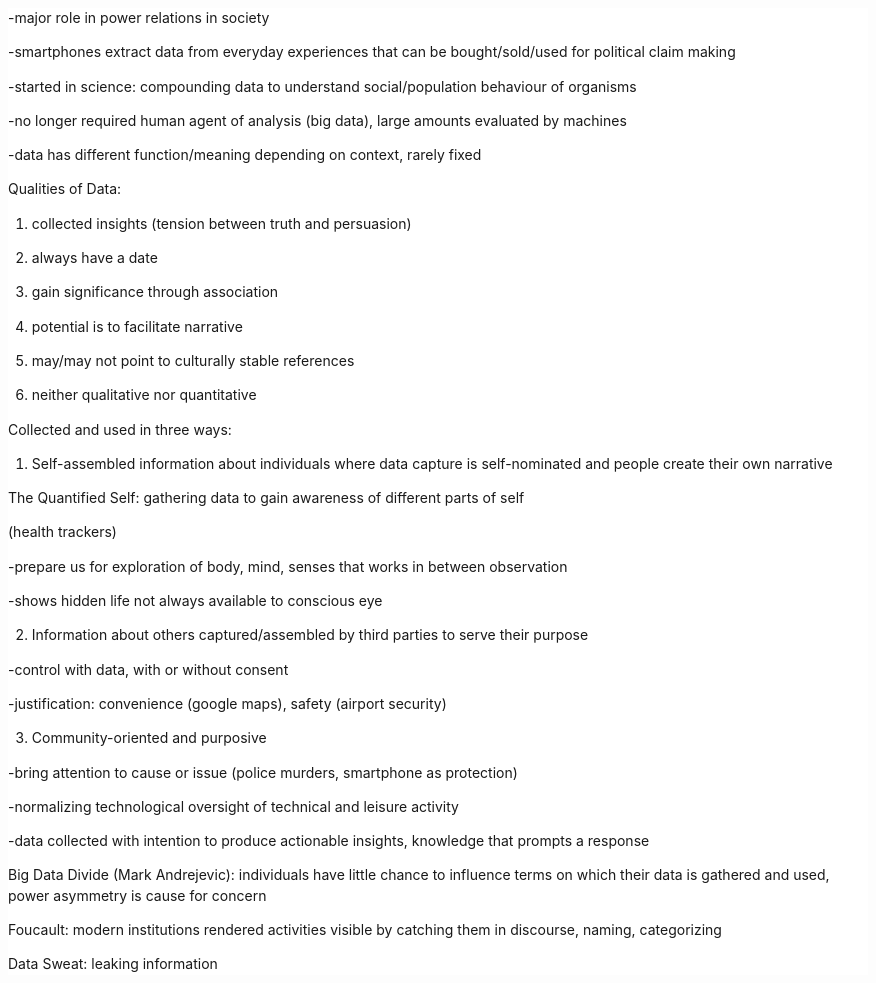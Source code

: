 -major role in power relations in society

-smartphones extract data from everyday experiences that can be bought/sold/used for political claim making

-started in science: compounding data to understand social/population behaviour of organisms

-no longer required human agent of analysis (big data), large amounts evaluated by machines

-data has different function/meaning depending on context, rarely fixed

Qualities of Data:

1. collected insights (tension between truth and persuasion)
    
2. always have a date
    
3. gain significance through association
    
4. potential is to facilitate narrative
    
5. may/may not point to culturally stable references
    
6. neither qualitative nor quantitative
    

Collected and used in three ways:

1. Self-assembled information about individuals where data capture is self-nominated and people create their own narrative
    

The Quantified Self: gathering data to gain awareness of different parts of self

(health trackers)

-prepare us for exploration of body, mind, senses that works in between observation

-shows hidden life not always available to conscious eye

2. Information about others captured/assembled by third parties to serve their purpose 
    

-control with data, with or without consent

-justification: convenience (google maps), safety (airport security)

3. Community-oriented and purposive
    

-bring attention to cause or issue (police murders, smartphone as protection)

-normalizing technological oversight of technical and leisure activity

-data collected with intention to produce actionable insights, knowledge that prompts a response

Big Data Divide (Mark Andrejevic): individuals have little chance to influence terms on which their data is gathered and used, power asymmetry is cause for concern

Foucault: modern institutions rendered activities visible by catching them in discourse, naming, categorizing

Data Sweat: leaking information

  
